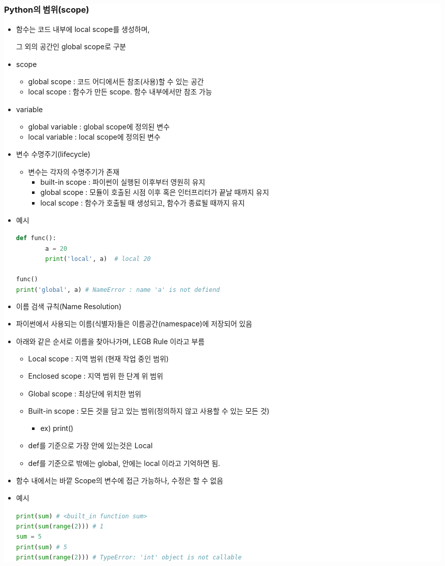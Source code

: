 ### Python의 범위(scope)

- 함수는 코드 내부에 local scope를 생성하며,
  
  그 외의 공간인 global scope로 구분

- scope
  
  - global scope : 코드 어디에서든 참조(사용)할 수 있는 공간
  - local scope : 함수가 만든 scope. 함수 내부에서만 참조 가능

- variable
  
  - global variable : global scope에 정의된 변수
  - local variable : local scope에 정의된 변수

- 변수 수명주기(lifecycle)
  
  - 변수는 각자의 수명주기가 존재
    - built-in scope : 파이썬이 실행된 이후부터 영원히 유지
    - global scope : 모듈이 호출된 시점 이후 혹은 인터프리터가 끝날 때까지 유지
    - local scope : 함수가 호출될 때 생성되고, 함수가 종료될 때까지 유지

- 예시
  
  ```python
  def func():
          a = 20
          print('local', a)  # local 20
  
  func()
  print('global', a) # NameError : name 'a' is not defiend
  ```

- 이름 검색 규칙(Name Resolution)

- 파이썬에서 사용되는 이름(식별자)들은 이름공간(namespace)에 저장되어 있음

- 아래와 같은 순서로 이름을 찾아나가며, LEGB Rule 이라고 부름
  
  - Local scope : 지역 범위 (현재 작업 중인 범위)
  
  - Enclosed scope : 지역 범위 한 단계 위 범위
  
  - Global scope : 최상단에 위치한 범위
  
  - Built-in scope : 모든 것을 담고 있는 범위(정의하지 않고 사용할 수 있는 모든 것)
    
    - ex) print()
  
  - def를 기준으로 가장 안에 있는것은 Local
  
  - def를 기준으로 밖에는 global, 안에는 local 이라고 기억하면 됨.

- 함수 내에서는 바깥 Scope의 변수에 접근 가능하나, 수정은 할 수 없음

- 예시
  
  ```python
  print(sum) # <built_in function sum>
  print(sum(range(2))) # 1
  sum = 5
  print(sum) # 5
  print(sum(range(2))) # TypeError: 'int' object is not callable
  ```
  